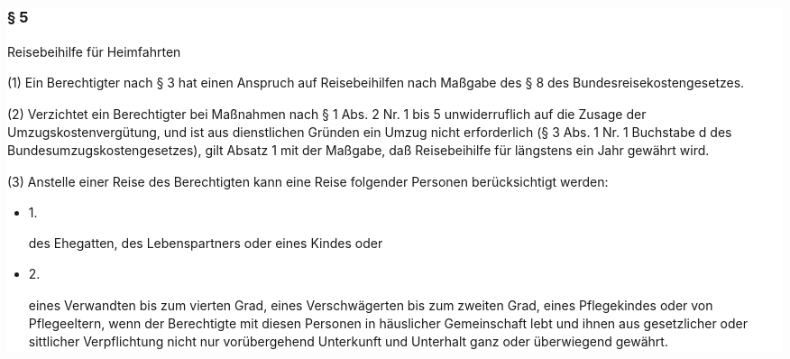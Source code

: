 </div>

</div>

</div>

</div>

<span id="BJNR007450986BJNE000610360.html"></span>

### § 5  
Reisebeihilfe für Heimfahrten

<div>

<div class="jnhtml">

<div>

<div class="jurAbsatz">

(1) Ein Berechtigter nach § 3 hat einen Anspruch auf Reisebeihilfen nach
Maßgabe des § 8 des Bundesreisekostengesetzes.

</div>

<div class="jurAbsatz">

(2) Verzichtet ein Berechtigter bei Maßnahmen nach § 1 Abs. 2 Nr. 1 bis
5 unwiderruflich auf die Zusage der Umzugskostenvergütung, und ist aus
dienstlichen Gründen ein Umzug nicht erforderlich (§ 3 Abs. 1 Nr. 1
Buchstabe d des Bundesumzugskostengesetzes), gilt Absatz 1 mit der
Maßgabe, daß Reisebeihilfe für längstens ein Jahr gewährt wird.

</div>

<div class="jurAbsatz">

(3) Anstelle einer Reise des Berechtigten kann eine Reise folgender
Personen berücksichtigt werden:

  - 1\.
    
    <div>
    
    des Ehegatten, des Lebenspartners oder eines Kindes oder
    
    </div>

  - 2\.
    
    <div>
    
    eines Verwandten bis zum vierten Grad, eines Verschwägerten bis zum
    zweiten Grad, eines Pflegekindes oder von Pflegeeltern, wenn der
    Berechtigte mit diesen Personen in häuslicher Gemeinschaft lebt und
    ihnen aus gesetzlicher oder sittlicher Verpflichtung nicht nur
    vorübergehend Unterkunft und Unterhalt ganz oder überwiegend
    gewährt.
    
    </div>
